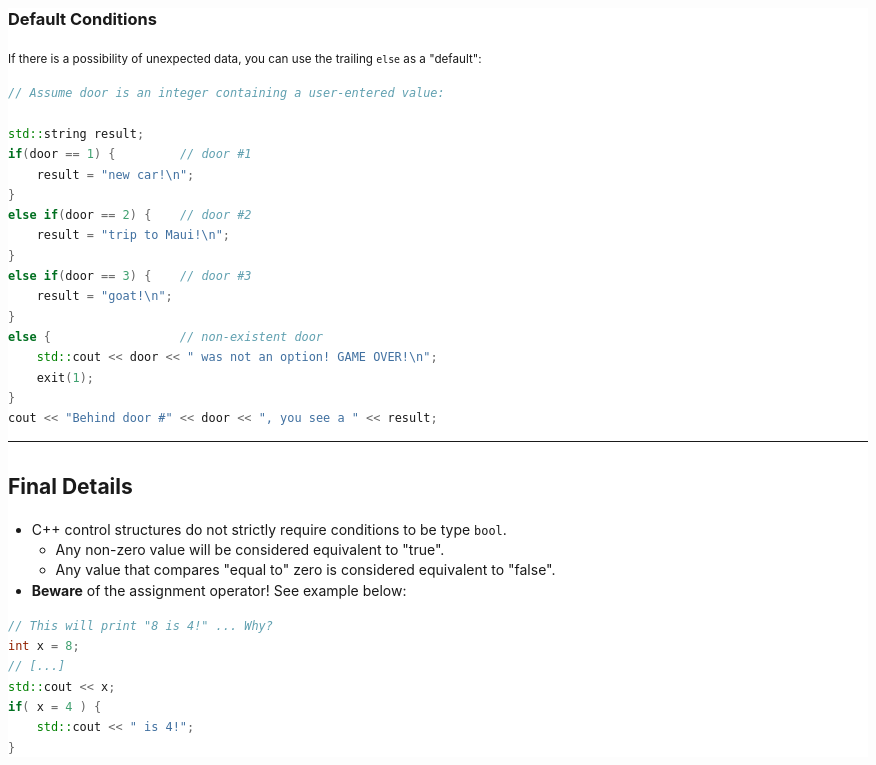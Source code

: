 
### Default Conditions

<small>If there is a possibility of unexpected data, you can use the trailing `else` as a "default":</small>

``` cpp
// Assume door is an integer containing a user-entered value:

std::string result;
if(door == 1) {         // door #1
    result = "new car!\n";
}
else if(door == 2) {    // door #2
    result = "trip to Maui!\n";
}
else if(door == 3) {    // door #3
    result = "goat!\n";
}
else {                  // non-existent door
    std::cout << door << " was not an option! GAME OVER!\n";
    exit(1);
}
cout << "Behind door #" << door << ", you see a " << result;
```


---

## Final Details

* C++ control structures do not strictly require conditions to be type `bool`.
    - Any non-zero value will be considered equivalent to "true".
    - Any value that compares "equal to" zero is considered equivalent to "false".
* **Beware** of the assignment operator!  See example below:

``` cpp
// This will print "8 is 4!" ... Why?
int x = 8;
// [...]
std::cout << x;
if( x = 4 ) {
    std::cout << " is 4!";
}
```
